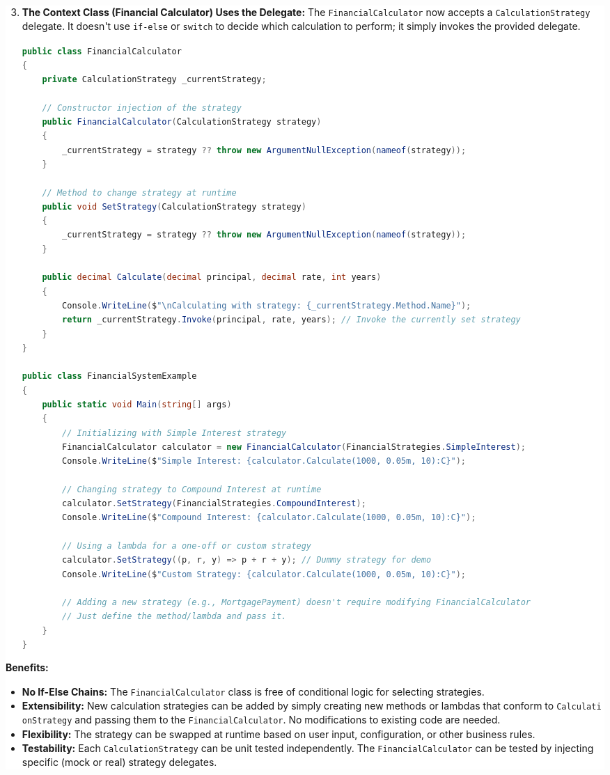 3.  **The Context Class (Financial Calculator) Uses the Delegate:**
    The `FinancialCalculator` now accepts a `CalculationStrategy` delegate. It doesn't use `if-else` or `switch` to decide which calculation to perform; it simply invokes the provided delegate.

    ```csharp
    public class FinancialCalculator
    {
        private CalculationStrategy _currentStrategy;

        // Constructor injection of the strategy
        public FinancialCalculator(CalculationStrategy strategy)
        {
            _currentStrategy = strategy ?? throw new ArgumentNullException(nameof(strategy));
        }

        // Method to change strategy at runtime
        public void SetStrategy(CalculationStrategy strategy)
        {
            _currentStrategy = strategy ?? throw new ArgumentNullException(nameof(strategy));
        }

        public decimal Calculate(decimal principal, decimal rate, int years)
        {
            Console.WriteLine($"\nCalculating with strategy: {_currentStrategy.Method.Name}");
            return _currentStrategy.Invoke(principal, rate, years); // Invoke the currently set strategy
        }
    }

    public class FinancialSystemExample
    {
        public static void Main(string[] args)
        {
            // Initializing with Simple Interest strategy
            FinancialCalculator calculator = new FinancialCalculator(FinancialStrategies.SimpleInterest);
            Console.WriteLine($"Simple Interest: {calculator.Calculate(1000, 0.05m, 10):C}");

            // Changing strategy to Compound Interest at runtime
            calculator.SetStrategy(FinancialStrategies.CompoundInterest);
            Console.WriteLine($"Compound Interest: {calculator.Calculate(1000, 0.05m, 10):C}");

            // Using a lambda for a one-off or custom strategy
            calculator.SetStrategy((p, r, y) => p + r + y); // Dummy strategy for demo
            Console.WriteLine($"Custom Strategy: {calculator.Calculate(1000, 0.05m, 10):C}");

            // Adding a new strategy (e.g., MortgagePayment) doesn't require modifying FinancialCalculator
            // Just define the method/lambda and pass it.
        }
    }
    ```

**Benefits:**

  * **No If-Else Chains:** The `FinancialCalculator` class is free of conditional logic for selecting strategies.
  * **Extensibility:** New calculation strategies can be added by simply creating new methods or lambdas that conform to `CalculationStrategy` and passing them to the `FinancialCalculator`. No modifications to existing code are needed.
  * **Flexibility:** The strategy can be swapped at runtime based on user input, configuration, or other business rules.
  * **Testability:** Each `CalculationStrategy` can be unit tested independently. The `FinancialCalculator` can be tested by injecting specific (mock or real) strategy delegates.
